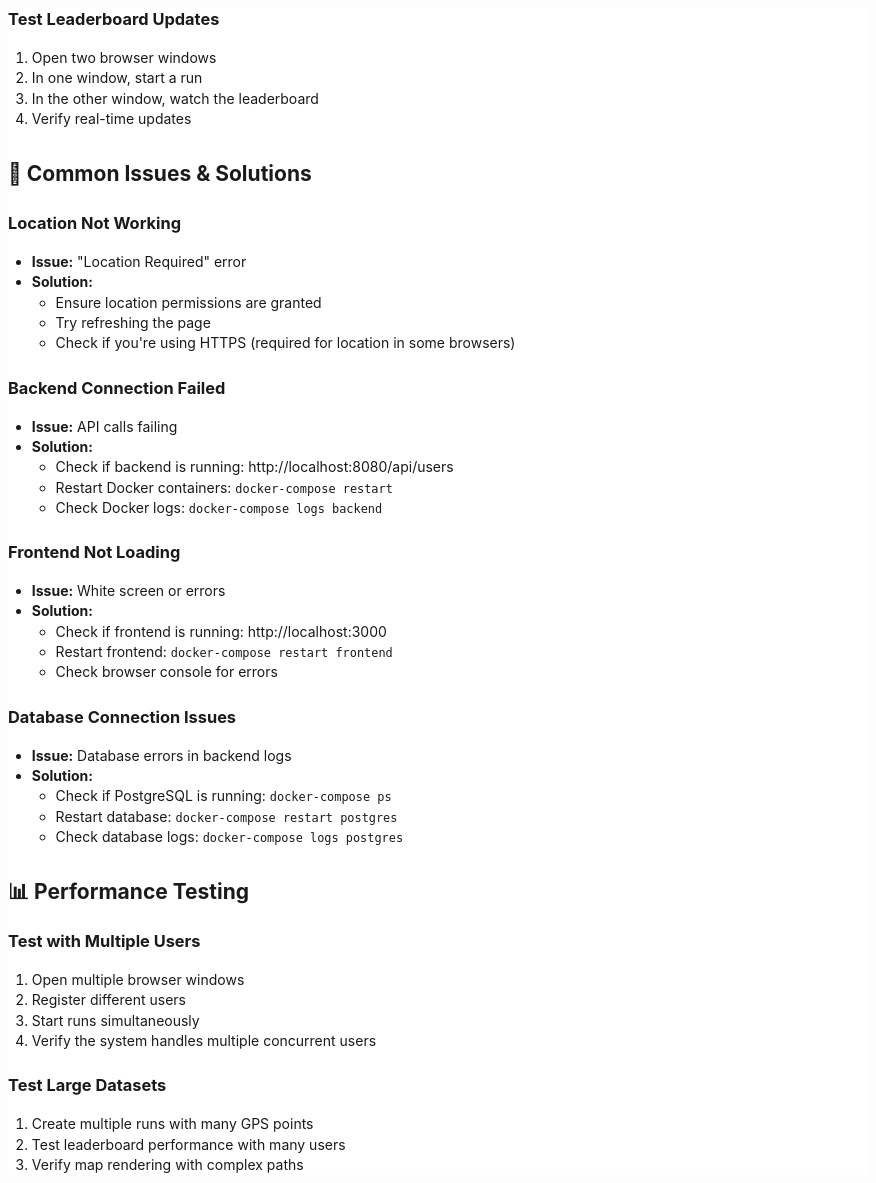 ### Test Leaderboard Updates
1. Open two browser windows
2. In one window, start a run
3. In the other window, watch the leaderboard
4. Verify real-time updates

## 🐛 Common Issues & Solutions

### Location Not Working
- **Issue:** "Location Required" error
- **Solution:** 
  - Ensure location permissions are granted
  - Try refreshing the page
  - Check if you're using HTTPS (required for location in some browsers)

### Backend Connection Failed
- **Issue:** API calls failing
- **Solution:**
  - Check if backend is running: http://localhost:8080/api/users
  - Restart Docker containers: `docker-compose restart`
  - Check Docker logs: `docker-compose logs backend`

### Frontend Not Loading
- **Issue:** White screen or errors
- **Solution:**
  - Check if frontend is running: http://localhost:3000
  - Restart frontend: `docker-compose restart frontend`
  - Check browser console for errors

### Database Connection Issues
- **Issue:** Database errors in backend logs
- **Solution:**
  - Check if PostgreSQL is running: `docker-compose ps`
  - Restart database: `docker-compose restart postgres`
  - Check database logs: `docker-compose logs postgres`

## 📊 Performance Testing

### Test with Multiple Users
1. Open multiple browser windows
2. Register different users
3. Start runs simultaneously
4. Verify the system handles multiple concurrent users

### Test Large Datasets
1. Create multiple runs with many GPS points
2. Test leaderboard performance with many users
3. Verify map rendering with complex paths

